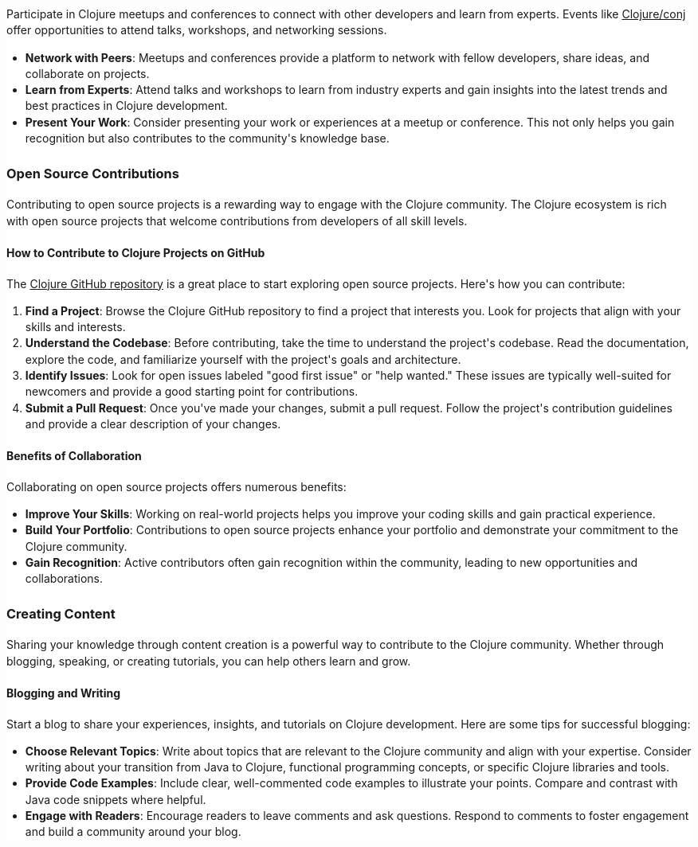 Participate in Clojure meetups and conferences to connect with other developers and learn from experts. Events like [Clojure/conj](https://clojure-conj.org/) offer opportunities to attend talks, workshops, and networking sessions.

- **Network with Peers**: Meetups and conferences provide a platform to network with fellow developers, share ideas, and collaborate on projects.
- **Learn from Experts**: Attend talks and workshops to learn from industry experts and gain insights into the latest trends and best practices in Clojure development.
- **Present Your Work**: Consider presenting your work or experiences at a meetup or conference. This not only helps you gain recognition but also contributes to the community's knowledge base.

### Open Source Contributions

Contributing to open source projects is a rewarding way to engage with the Clojure community. The Clojure ecosystem is rich with open source projects that welcome contributions from developers of all skill levels.

#### How to Contribute to Clojure Projects on GitHub

The [Clojure GitHub repository](https://github.com/clojure) is a great place to start exploring open source projects. Here's how you can contribute:

1. **Find a Project**: Browse the Clojure GitHub repository to find a project that interests you. Look for projects that align with your skills and interests.
2. **Understand the Codebase**: Before contributing, take the time to understand the project's codebase. Read the documentation, explore the code, and familiarize yourself with the project's goals and architecture.
3. **Identify Issues**: Look for open issues labeled "good first issue" or "help wanted." These issues are typically well-suited for newcomers and provide a good starting point for contributions.
4. **Submit a Pull Request**: Once you've made your changes, submit a pull request. Follow the project's contribution guidelines and provide a clear description of your changes.

#### Benefits of Collaboration

Collaborating on open source projects offers numerous benefits:

- **Improve Your Skills**: Working on real-world projects helps you improve your coding skills and gain practical experience.
- **Build Your Portfolio**: Contributions to open source projects enhance your portfolio and demonstrate your commitment to the Clojure community.
- **Gain Recognition**: Active contributors often gain recognition within the community, leading to new opportunities and collaborations.

### Creating Content

Sharing your knowledge through content creation is a powerful way to contribute to the Clojure community. Whether through blogging, speaking, or creating tutorials, you can help others learn and grow.

#### Blogging and Writing

Start a blog to share your experiences, insights, and tutorials on Clojure development. Here are some tips for successful blogging:

- **Choose Relevant Topics**: Write about topics that are relevant to the Clojure community and align with your expertise. Consider writing about your transition from Java to Clojure, functional programming concepts, or specific Clojure libraries and tools.
- **Provide Code Examples**: Include clear, well-commented code examples to illustrate your points. Compare and contrast with Java code snippets where helpful.
- **Engage with Readers**: Encourage readers to leave comments and ask questions. Respond to comments to foster engagement and build a community around your blog.
